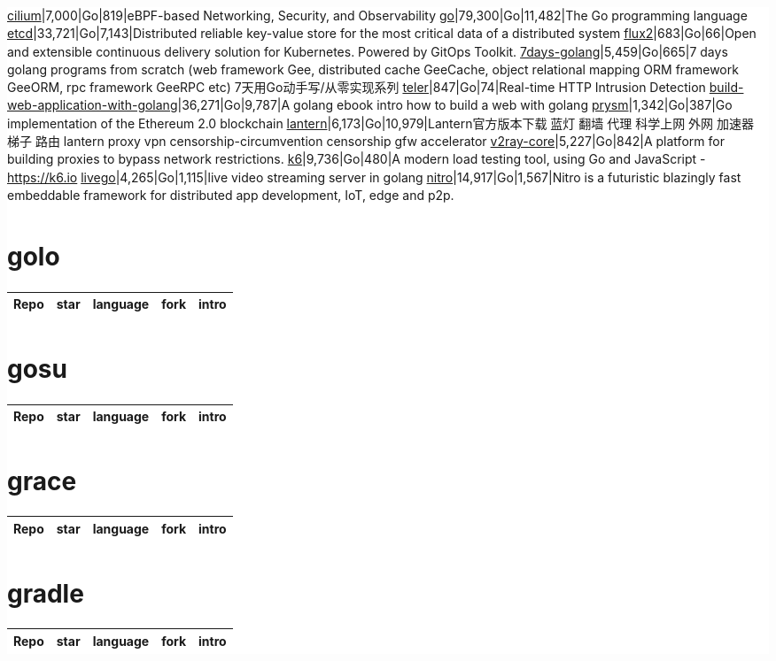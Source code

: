 [cilium](https://github.com/cilium/cilium)|7,000|Go|819|eBPF-based Networking, Security, and Observability
[go](https://github.com/golang/go)|79,300|Go|11,482|The Go programming language
[etcd](https://github.com/etcd-io/etcd)|33,721|Go|7,143|Distributed reliable key-value store for the most critical data of a distributed system
[flux2](https://github.com/fluxcd/flux2)|683|Go|66|Open and extensible continuous delivery solution for Kubernetes. Powered by GitOps Toolkit.
[7days-golang](https://github.com/geektutu/7days-golang)|5,459|Go|665|7 days golang programs from scratch (web framework Gee, distributed cache GeeCache, object relational mapping ORM framework GeeORM, rpc framework GeeRPC etc) 7天用Go动手写/从零实现系列
[teler](https://github.com/kitabisa/teler)|847|Go|74|Real-time HTTP Intrusion Detection
[build-web-application-with-golang](https://github.com/astaxie/build-web-application-with-golang)|36,271|Go|9,787|A golang ebook intro how to build a web with golang
[prysm](https://github.com/prysmaticlabs/prysm)|1,342|Go|387|Go implementation of the Ethereum 2.0 blockchain
[lantern](https://github.com/getlantern/lantern)|6,173|Go|10,979|Lantern官方版本下载 蓝灯 翻墙 代理 科学上网 外网 加速器 梯子 路由 lantern proxy vpn censorship-circumvention censorship gfw accelerator
[v2ray-core](https://github.com/v2fly/v2ray-core)|5,227|Go|842|A platform for building proxies to bypass network restrictions.
[k6](https://github.com/loadimpact/k6)|9,736|Go|480|A modern load testing tool, using Go and JavaScript - https://k6.io
[livego](https://github.com/gwuhaolin/livego)|4,265|Go|1,115|live video streaming server in golang
[nitro](https://github.com/gonitro/nitro)|14,917|Go|1,567|Nitro is a futuristic blazingly fast embeddable framework for distributed app development, IoT, edge and p2p.


# golo

Repo|star|language|fork|intro
-|-|-|-|-



# gosu

Repo|star|language|fork|intro
-|-|-|-|-



# grace

Repo|star|language|fork|intro
-|-|-|-|-



# gradle

Repo|star|language|fork|intro
-|-|-|-|-
